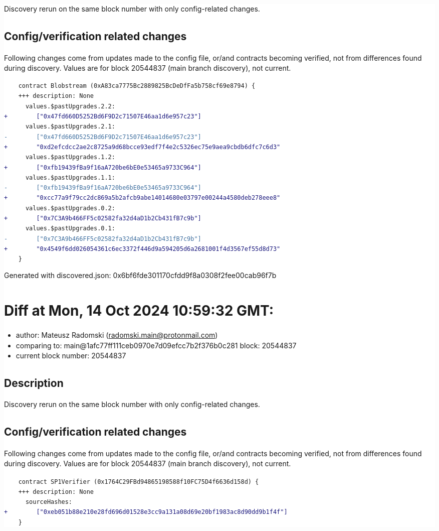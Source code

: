 Discovery rerun on the same block number with only config-related changes.

## Config/verification related changes

Following changes come from updates made to the config file,
or/and contracts becoming verified, not from differences found during
discovery. Values are for block 20544837 (main branch discovery), not current.

```diff
    contract Blobstream (0xA83ca7775Bc2889825BcDeDfFa5b758cf69e8794) {
    +++ description: None
      values.$pastUpgrades.2.2:
+        ["0x47fd660D5252Bd6F9D2c71507E46aa1d6e957c23"]
      values.$pastUpgrades.2.1:
-        ["0x47fd660D5252Bd6F9D2c71507E46aa1d6e957c23"]
+        "0xd2efcdcc2ae2c8725a9d68bcce93edf7f4e2c5326ec75e9aea9cbdb6dfc7c6d3"
      values.$pastUpgrades.1.2:
+        ["0xfb19439fBa9f16aA720be6bE0e53465a9733C964"]
      values.$pastUpgrades.1.1:
-        ["0xfb19439fBa9f16aA720be6bE0e53465a9733C964"]
+        "0xcc77a9f79cc2dc869a5b2afcb9abe14014680e03797e00244a4580deb278eee8"
      values.$pastUpgrades.0.2:
+        ["0x7C3A9b466FF5c02582fa32d4aD1b2Cb431fB7c9b"]
      values.$pastUpgrades.0.1:
-        ["0x7C3A9b466FF5c02582fa32d4aD1b2Cb431fB7c9b"]
+        "0x4549f6dd026054361c6ec3372f446d9a594205d6a2681001f4d3567ef55d8d73"
    }
```

Generated with discovered.json: 0x6bf6fde301170cfdd9f8a0308f2fee00cab96f7b

# Diff at Mon, 14 Oct 2024 10:59:32 GMT:

- author: Mateusz Radomski (<radomski.main@protonmail.com>)
- comparing to: main@1afc77ff111ceb0970e7d09efcc7b2f376b0c281 block: 20544837
- current block number: 20544837

## Description

Discovery rerun on the same block number with only config-related changes.

## Config/verification related changes

Following changes come from updates made to the config file,
or/and contracts becoming verified, not from differences found during
discovery. Values are for block 20544837 (main branch discovery), not current.

```diff
    contract SP1Verifier (0x1764C29FBd94865198588f10FC75D4f6636d158d) {
    +++ description: None
      sourceHashes:
+        ["0xeb051b88e210e28fd696d01528e3cc9a131a08d69e20bf1983ac8d90dd9b1f4f"]
    }
```
